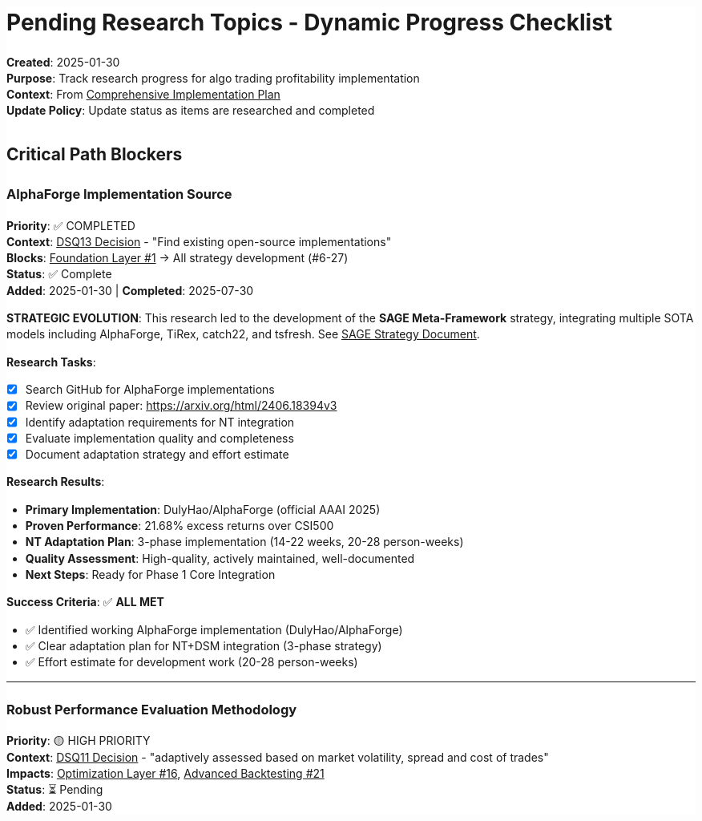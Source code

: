 # Pending Research Topics - Dynamic Progress Checklist

**Created**: 2025-01-30  
**Purpose**: Track research progress for algo trading profitability implementation  
**Context**: From [Comprehensive Implementation Plan](../cc_plan_mode/comprehensive_implementation_plan.md)  
**Update Policy**: Update status as items are researched and completed

## Critical Path Blockers

### AlphaForge Implementation Source
**Priority**: ✅ COMPLETED  
**Context**: [DSQ13 Decision](../cc_plan_mode/comprehensive_implementation_plan.md#dsq13-alphaforge-implementation-source) - "Find existing open-source implementations"  
**Blocks**: [Foundation Layer #1](../cc_plan_mode/comprehensive_implementation_plan.md#1-research-alphaforge-implementation-sources) → All strategy development (#6-27)  
**Status**: ✅ Complete  
**Added**: 2025-01-30 | **Completed**: 2025-07-30

**STRATEGIC EVOLUTION**: This research led to the development of the **SAGE Meta-Framework** strategy, integrating multiple SOTA models including AlphaForge, TiRex, catch22, and tsfresh. See [SAGE Strategy Document](../cc_plan_mode/sage_meta_framework_strategy.md).

**Research Tasks**:
- [x] Search GitHub for AlphaForge implementations
- [x] Review original paper: https://arxiv.org/html/2406.18394v3
- [x] Identify adaptation requirements for NT integration
- [x] Evaluate implementation quality and completeness
- [x] Document adaptation strategy and effort estimate

**Research Results**:
- **Primary Implementation**: DulyHao/AlphaForge (official AAAI 2025)
- **Proven Performance**: 21.68% excess returns over CSI500
- **NT Adaptation Plan**: 3-phase implementation (14-22 weeks, 20-28 person-weeks)
- **Quality Assessment**: High-quality, actively maintained, well-documented
- **Next Steps**: Ready for Phase 1 Core Integration

**Success Criteria**: ✅ **ALL MET**
- ✅ Identified working AlphaForge implementation (DulyHao/AlphaForge)
- ✅ Clear adaptation plan for NT+DSM integration (3-phase strategy)
- ✅ Effort estimate for development work (20-28 person-weeks)

---

### Robust Performance Evaluation Methodology
**Priority**: 🟡 HIGH PRIORITY  
**Context**: [DSQ11 Decision](../cc_plan_mode/comprehensive_implementation_plan.md#dsq11-performance-measurement-across-markets) - "adaptively assessed based on market volatility, spread and cost of trades"  
**Impacts**: [Optimization Layer #16](../cc_plan_mode/comprehensive_implementation_plan.md#16-integrate-mann-whitney-u-evaluation), [Advanced Backtesting #21](../cc_plan_mode/comprehensive_implementation_plan.md#21-robust-performance-validation)  
**Status**: ⏳ Pending  
**Added**: 2025-01-30  
